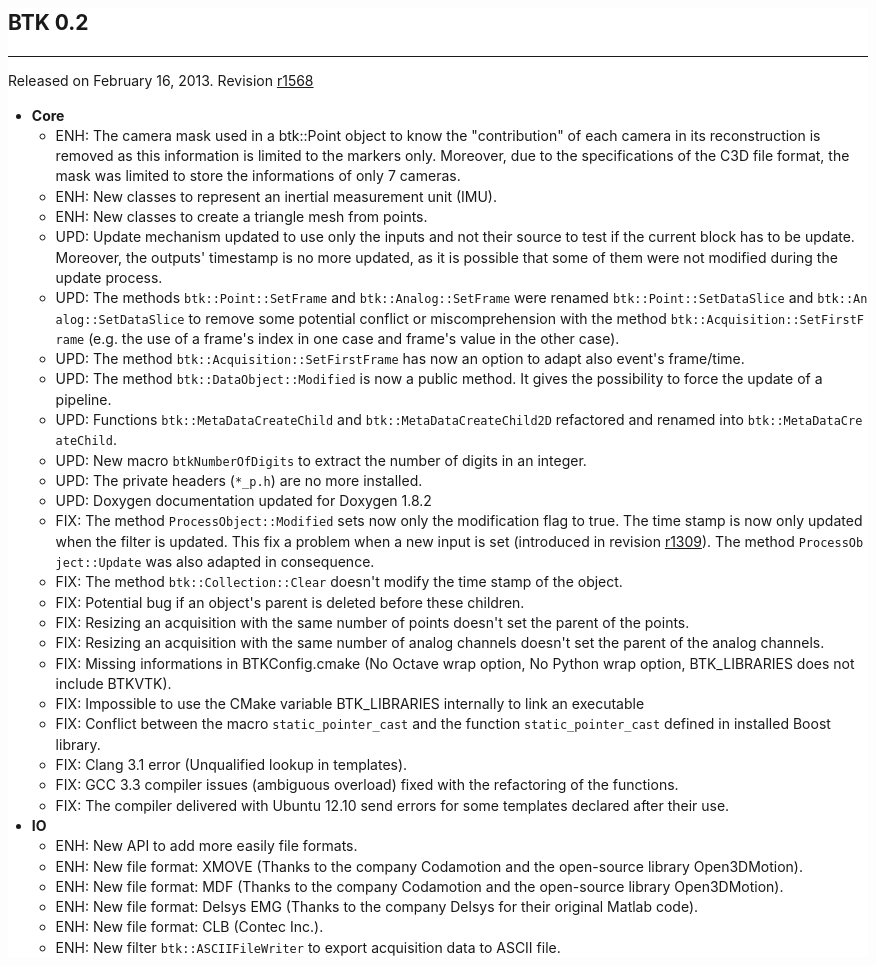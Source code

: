 </td></tr><tr><td>

<h2>BTK 0.2</h2>
<hr />
Released on February 16, 2013. Revision <a href='https://code.google.com/p/b-tk/source/detail?r=1568'>r1568</a>
<ul><li><b>Core</b>
<ul><li>ENH: The camera mask used in a btk::Point object to know the "contribution" of each camera in its reconstruction is removed as this information is limited to the markers only. Moreover, due to the specifications of the C3D file format, the mask was limited to store the informations of only 7 cameras.<br>
</li><li>ENH: New classes to represent an inertial measurement unit (IMU).<br>
</li><li>ENH: New classes to create a triangle mesh from points.<br>
</li><li>UPD: Update mechanism updated to use only the inputs and not their source to test if the current block has to be update. Moreover, the outputs' timestamp is no more updated, as it is possible that some of them were not modified during the update process.<br>
</li><li>UPD: The methods <code>btk::Point::SetFrame</code> and <code>btk::Analog::SetFrame</code> were renamed <code>btk::Point::SetDataSlice</code> and <code>btk::Analog::SetDataSlice</code> to remove some potential conflict or miscomprehension with the method <code>btk::Acquisition::SetFirstFrame</code> (e.g. the use of a frame's index in one case and frame's value in the other case).<br>
</li><li>UPD: The method <code>btk::Acquisition::SetFirstFrame</code> has now an option to adapt also event's frame/time.<br>
</li><li>UPD: The method <code>btk::DataObject::Modified</code> is now a public method. It gives the possibility to force the update of a pipeline.<br>
</li><li>UPD: Functions <code>btk::MetaDataCreateChild</code> and <code>btk::MetaDataCreateChild2D</code> refactored and renamed into <code>btk::MetaDataCreateChild</code>.<br>
</li><li>UPD: New macro <code>btkNumberOfDigits</code> to extract the number of digits in an integer.<br>
</li><li>UPD: The private headers (<code>*_p.h</code>) are no more installed.<br>
</li><li>UPD: Doxygen documentation updated for Doxygen 1.8.2<br>
</li><li>FIX: The method <code>ProcessObject::Modified</code> sets now only the modification flag to true. The time stamp is now only updated when the filter is updated. This fix a problem when a new input is set (introduced in revision <a href='https://code.google.com/p/b-tk/source/detail?r=1309'>r1309</a>). The method <code>ProcessObject::Update</code> was also adapted in consequence.<br>
</li><li>FIX: The method <code>btk::Collection::Clear</code> doesn't modify the time stamp of the object.<br>
</li><li>FIX: Potential bug if an object's parent is deleted before these children.<br>
</li><li>FIX: Resizing an acquisition with the same number of points doesn't set the parent of the points.<br>
</li><li>FIX: Resizing an acquisition with the same number of analog channels doesn't set the parent of the analog channels.<br>
</li><li>FIX: Missing informations in BTKConfig.cmake (No Octave wrap option, No Python wrap option, BTK_LIBRARIES does not include BTKVTK).<br>
</li><li>FIX: Impossible to use the CMake variable BTK_LIBRARIES internally to link an executable<br>
</li><li>FIX: Conflict between the macro <code>static_pointer_cast</code> and the function <code>static_pointer_cast</code> defined in installed Boost library.<br>
</li><li>FIX: Clang 3.1 error (Unqualified lookup in templates).<br>
</li><li>FIX: GCC 3.3 compiler issues (ambiguous overload) fixed with the refactoring of the functions.<br>
</li><li>FIX: The compiler delivered with Ubuntu 12.10 send errors for some templates declared after their use.<br>
</li></ul></li><li><b>IO</b>
<ul><li>ENH: New API to add more easily file formats.<br>
</li><li>ENH: New file format: XMOVE (Thanks to the company Codamotion and the open-source library Open3DMotion).<br>
</li><li>ENH: New file format: MDF (Thanks to the company Codamotion and the open-source library Open3DMotion).<br>
</li><li>ENH: New file format: Delsys EMG (Thanks to the company Delsys for their original Matlab code).<br>
</li><li>ENH: New file format: CLB (Contec Inc.).<br>
</li><li>ENH: New filter <code>btk::ASCIIFileWriter</code> to export acquisition data to ASCII file.<br>